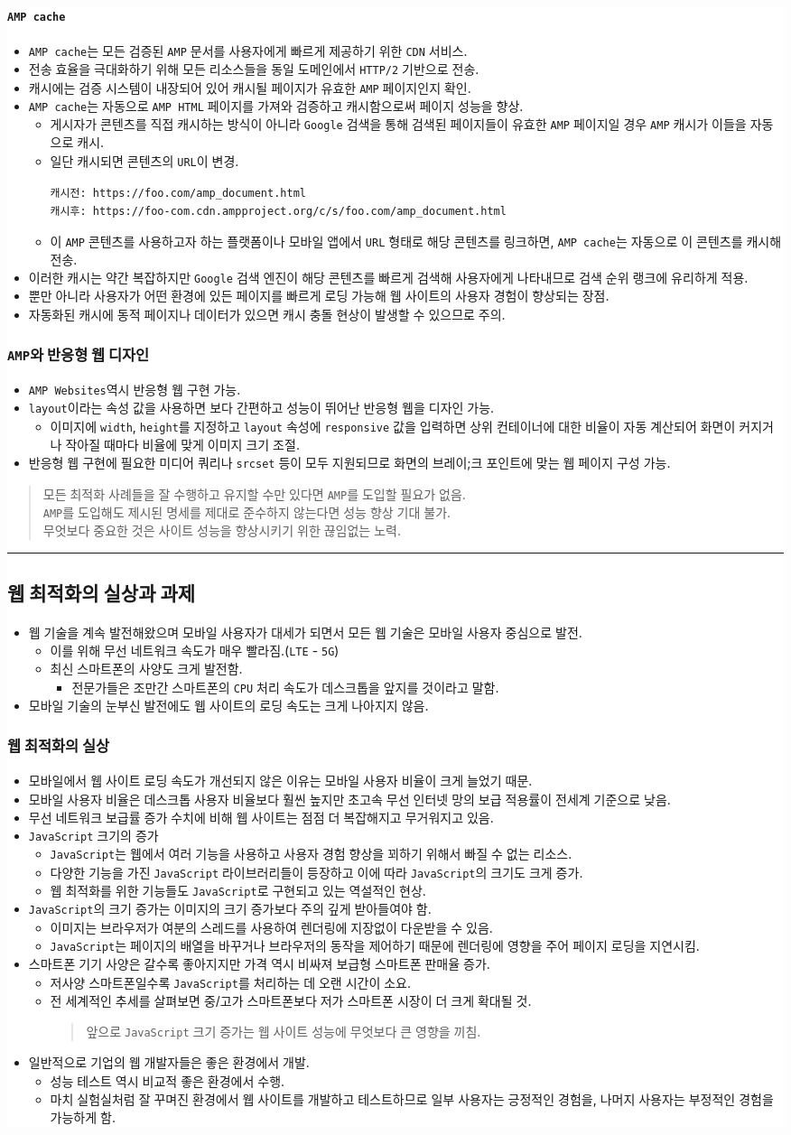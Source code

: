 #### `AMP cache`

- `AMP cache`는 모든 검증된 `AMP` 문서를 사용자에게 빠르게 제공하기 위한 `CDN` 서비스.
- 전송 효율을 극대화하기 위해 모든 리소스들을 동일 도메인에서 `HTTP/2` 기반으로 전송.
- 캐시에는 검증 시스템이 내장되어 있어 캐시될 페이지가 유효한 `AMP` 페이지인지 확인.
- `AMP cache`는 자동으로 `AMP HTML` 페이지를 가져와 검증하고 캐시함으로써 페이지 성능을 향상.
  - 게시자가 콘텐츠를 직접 캐시하는 방식이 아니라 `Google` 검색을 통해 검색된 페이지들이 유효한 `AMP` 페이지일 경우 `AMP` 캐시가 이들을 자동으로 캐시.
  - 일단 캐시되면 콘텐츠의 `URL`이 변경.
    ```shell
    캐시전: https://foo.com/amp_document.html
    캐시후: https://foo-com.cdn.ampproject.org/c/s/foo.com/amp_document.html
    ```
  - 이 `AMP` 콘텐츠를 사용하고자 하는 플랫폼이나 모바일 앱에서 `URL` 형태로 해당 콘텐츠를 링크하면, `AMP cache`는 자동으로 이 콘텐츠를 캐시해 전송.
- 이러한 캐시는 약간 복잡하지만 `Google` 검색 엔진이 해당 콘텐츠를 빠르게 검색해 사용자에게 나타내므로 검색 순위 랭크에 유리하게 적용.
- 뿐만 아니라 사용자가 어떤 환경에 있든 페이지를 빠르게 로딩 가능해 웹 사이트의 사용자 경험이 향상되는 장점.
- 자동화된 캐시에 동적 페이지나 데이터가 있으면 캐시 충돌 현상이 발생할 수 있으므로 주의.

### `AMP`와 반응형 웹 디자인

- `AMP Websites`역시 반응형 웹 구현 가능.
- `layout`이라는 속성 값을 사용하면 보다 간편하고 성능이 뛰어난 반응형 웹을 디자인 가능.
  - 이미지에 `width`, `height`를 지정하고 `layout` 속성에 `responsive` 값을 입력하면 상위 컨테이너에 대한 비율이 자동 계산되어 화면이 커지거나 작아질 때마다 비율에 맞게 이미지 크기 조절.
- 반응형 웹 구현에 필요한 미디어 쿼리나 `srcset` 등이 모두 지원되므로 화면의 브레이;크 포인트에 맞는 웹 페이지 구성 가능.

> 모든 최적화 사례들을 잘 수행하고 유지할 수만 있다면 `AMP`를 도입할 필요가 없음.  
> `AMP`를 도입해도 제시된 명세를 제대로 준수하지 않는다면 성능 향상 기대 불가.  
> 무엇보다 중요한 것은 사이트 성능을 향상시키기 위한 끊임없는 노력.

---

## 웹 최적화의 실상과 과제

- 웹 기술을 계속 발전해왔으며 모바일 사용자가 대세가 되면서 모든 웹 기술은 모바일 사용자 중심으로 발전.
  - 이를 위해 무선 네트워크 속도가 매우 빨라짐.(`LTE` - `5G`)
  - 최신 스마트폰의 사양도 크게 발전함.
    - 전문가들은 조만간 스마트폰의 `CPU` 처리 속도가 데스크톱을 앞지를 것이라고 말함.
- 모바일 기술의 눈부신 발전에도 웹 사이트의 로딩 속도는 크게 나아지지 않음.

### 웹 최적화의 실상

- 모바일에서 웹 사이트 로딩 속도가 개선되지 않은 이유는 모바일 사용자 비율이 크게 늘었기 때문.
- 모바일 사용자 비율은 데스크톱 사용자 비율보다 훨씬 높지만 초고속 무선 인터넷 망의 보급 적용률이 전세계 기준으로 낮음.
- 무선 네트워크 보급률 증가 수치에 비해 웹 사이트는 점점 더 복잡해지고 무거워지고 있음.
- `JavaScript` 크기의 증가
  - `JavaScript`는 웹에서 여러 기능을 사용하고 사용자 경험 향상을 꾀하기 위해서 빠질 수 없는 리소스.
  - 다양한 기능을 가진 `JavaScript` 라이브러리들이 등장하고 이에 따라 `JavaScript`의 크기도 크게 증가.
  - 웹 최적화를 위한 기능들도 `JavaScript`로 구현되고 있는 역설적인 현상.
- `JavaScript`의 크기 증가는 이미지의 크기 증가보다 주의 깊게 받아들여야 함.
  - 이미지는 브라우저가 여분의 스레드를 사용하여 렌더링에 지장없이 다운받을 수 있음.
  - `JavaScript`는 페이지의 배열을 바꾸거나 브라우저의 동작을 제어하기 때문에 렌더링에 영향을 주어 페이지 로딩을 지연시킴.
- 스마트폰 기기 사양은 갈수록 좋아지지만 가격 역시 비싸져 보급형 스마트폰 판매율 증가.
  - 저사양 스마트폰일수록 `JavaScript`를 처리하는 데 오랜 시간이 소요.
  - 전 세계적인 추세를 살펴보면 중/고가 스마트폰보다 저가 스마트폰 시장이 더 크게 확대될 것.
    > 앞으로 `JavaScript` 크기 증가는 웹 사이트 성능에 무엇보다 큰 영향을 끼침.
- 일반적으로 기업의 웹 개발자들은 좋은 환경에서 개발.
  - 성능 테스트 역시 비교적 좋은 환경에서 수행.
  - 마치 실험실처럼 잘 꾸며진 환경에서 웹 사이트를 개발하고 테스트하므로 일부 사용자는 긍정적인 경험을, 나머지 사용자는 부정적인 경험을 가능하게 함.
